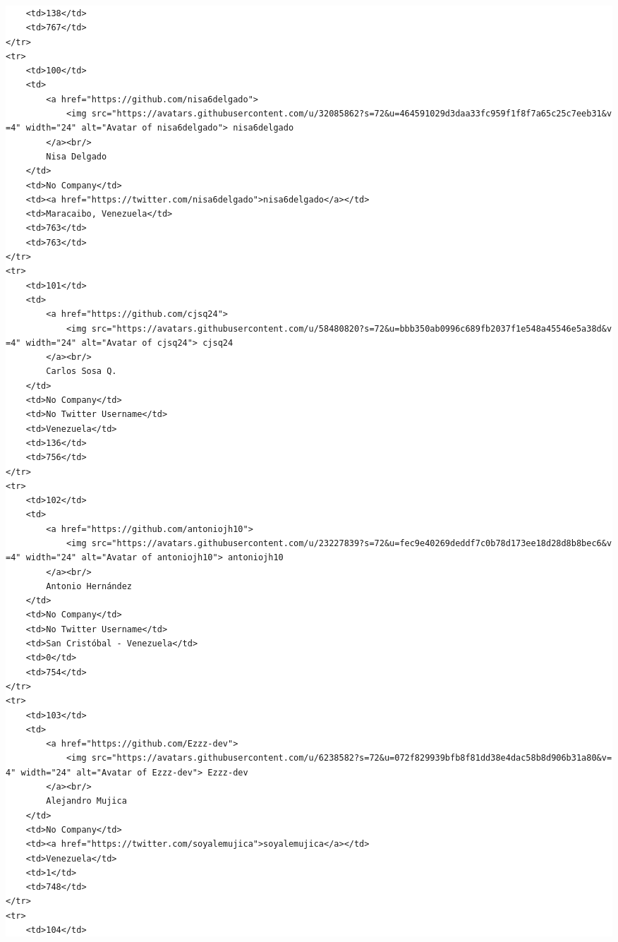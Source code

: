 		<td>138</td>
		<td>767</td>
	</tr>
	<tr>
		<td>100</td>
		<td>
			<a href="https://github.com/nisa6delgado">
				<img src="https://avatars.githubusercontent.com/u/32085862?s=72&u=464591029d3daa33fc959f1f8f7a65c25c7eeb31&v=4" width="24" alt="Avatar of nisa6delgado"> nisa6delgado
			</a><br/>
			Nisa Delgado
		</td>
		<td>No Company</td>
		<td><a href="https://twitter.com/nisa6delgado">nisa6delgado</a></td>
		<td>Maracaibo, Venezuela</td>
		<td>763</td>
		<td>763</td>
	</tr>
	<tr>
		<td>101</td>
		<td>
			<a href="https://github.com/cjsq24">
				<img src="https://avatars.githubusercontent.com/u/58480820?s=72&u=bbb350ab0996c689fb2037f1e548a45546e5a38d&v=4" width="24" alt="Avatar of cjsq24"> cjsq24
			</a><br/>
			Carlos Sosa Q.
		</td>
		<td>No Company</td>
		<td>No Twitter Username</td>
		<td>Venezuela</td>
		<td>136</td>
		<td>756</td>
	</tr>
	<tr>
		<td>102</td>
		<td>
			<a href="https://github.com/antoniojh10">
				<img src="https://avatars.githubusercontent.com/u/23227839?s=72&u=fec9e40269deddf7c0b78d173ee18d28d8b8bec6&v=4" width="24" alt="Avatar of antoniojh10"> antoniojh10
			</a><br/>
			Antonio Hernández
		</td>
		<td>No Company</td>
		<td>No Twitter Username</td>
		<td>San Cristóbal - Venezuela</td>
		<td>0</td>
		<td>754</td>
	</tr>
	<tr>
		<td>103</td>
		<td>
			<a href="https://github.com/Ezzz-dev">
				<img src="https://avatars.githubusercontent.com/u/6238582?s=72&u=072f829939bfb8f81dd38e4dac58b8d906b31a80&v=4" width="24" alt="Avatar of Ezzz-dev"> Ezzz-dev
			</a><br/>
			Alejandro Mujica
		</td>
		<td>No Company</td>
		<td><a href="https://twitter.com/soyalemujica">soyalemujica</a></td>
		<td>Venezuela</td>
		<td>1</td>
		<td>748</td>
	</tr>
	<tr>
		<td>104</td>